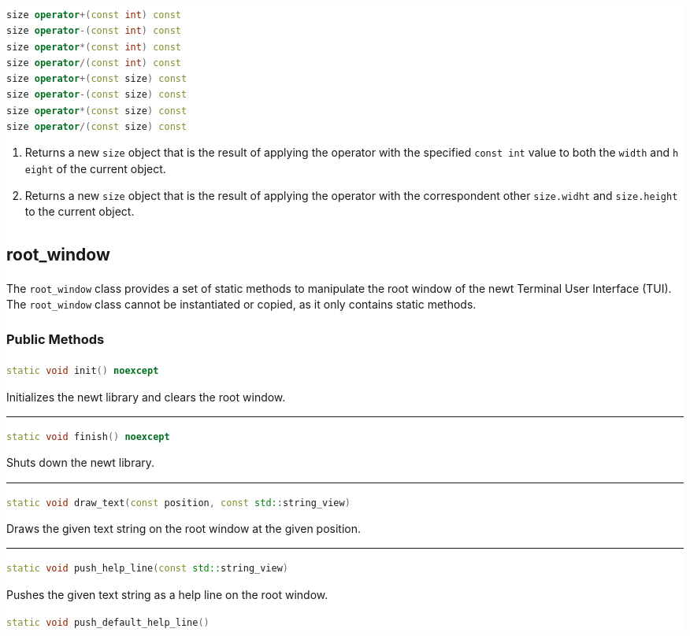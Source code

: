 ```c++
size operator+(const int) const
size operator-(const int) const
size operator*(const int) const
size operator/(const int) const
size operator+(const size) const
size operator-(const size) const
size operator*(const size) const
size operator/(const size) const
```

1) Returns a new `size` object that is the result of applying the operator with the specified `const int` value to both the `width` and `height` of the current object.

2) Returns a new `size` object that is the result of applying the operator with the correspondent other `size.widht` and `size.height` to the current object.

## root_window

The `root_window` class provides a set of static methods to manipulate the root window of the newt Terminal User Interface (TUI). The `root_window` class cannot be instantiated or copied, as it only contains static methods.

### Public Methods

```c++
static void init() noexcept
```

Initializes the newt library and clears the root window.

---

```c++
static void finish() noexcept
```

Shuts down the newt library.

---

```c++
static void draw_text(const position, const std::string_view)
```

Draws the given text string on the root window at the given position.

---

```c++
static void push_help_line(const std::string_view)
```

Pushes the given text string as a help line on the root window.

```c++
static void push_default_help_line()
```
